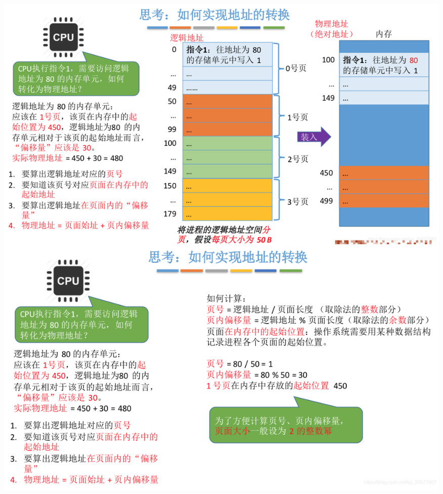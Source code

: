 ![在这里插入图片描述](%E7%AC%AC%E4%B8%89%E7%AB%A0.%E6%93%8D%E4%BD%9C%E7%B3%BB%E7%BB%9F%E4%B9%8B%E5%86%85%E5%AD%98%E7%AE%A1%E7%90%86.assets/watermark,type_ZmFuZ3poZW5naGVpdGk,shadow_10,text_aHR0cHM6Ly9ibG9nLmNzZG4ubmV0L3FxXzI5Njc3ODY3,size_16,color_FFFFFF,t_70-20201121164845792.png)
![在这里插入图片描述](%E7%AC%AC%E4%B8%89%E7%AB%A0.%E6%93%8D%E4%BD%9C%E7%B3%BB%E7%BB%9F%E4%B9%8B%E5%86%85%E5%AD%98%E7%AE%A1%E7%90%86.assets/watermark,type_ZmFuZ3poZW5naGVpdGk,shadow_10,text_aHR0cHM6Ly9ibG9nLmNzZG4ubmV0L3FxXzI5Njc3ODY3,size_16,color_FFFFFF,t_70-20201121164852247.png)
